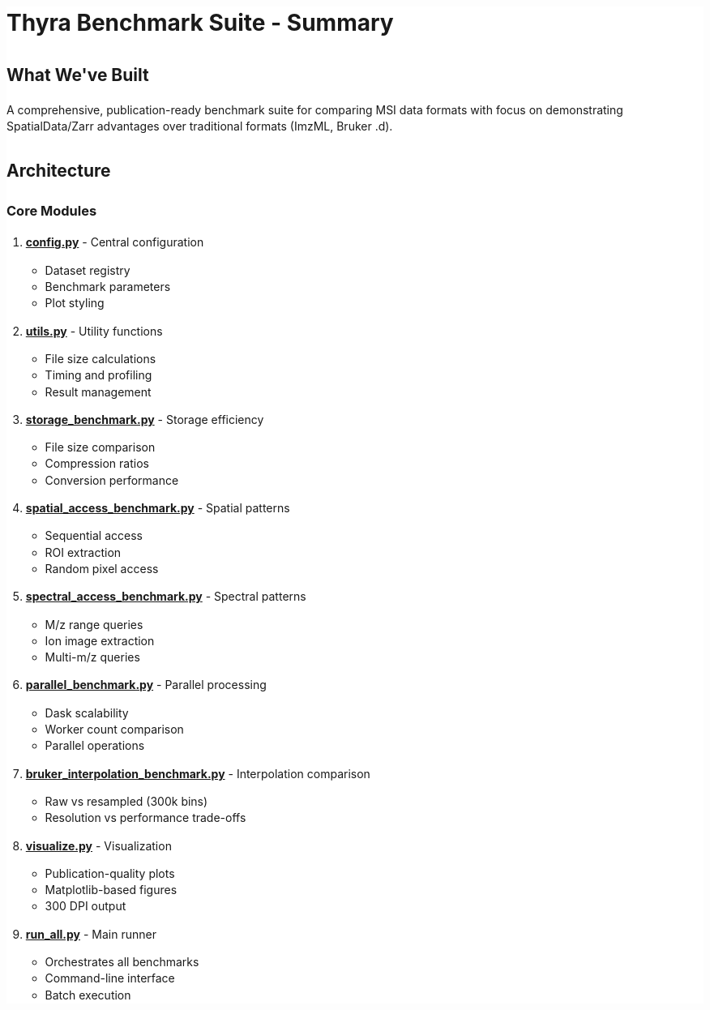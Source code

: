 # Thyra Benchmark Suite - Summary

## What We've Built

A comprehensive, publication-ready benchmark suite for comparing MSI data formats with focus on demonstrating SpatialData/Zarr advantages over traditional formats (ImzML, Bruker .d).

## Architecture

### Core Modules

1. **[config.py](config.py)** - Central configuration
   - Dataset registry
   - Benchmark parameters
   - Plot styling

2. **[utils.py](utils.py)** - Utility functions
   - File size calculations
   - Timing and profiling
   - Result management

3. **[storage_benchmark.py](storage_benchmark.py)** - Storage efficiency
   - File size comparison
   - Compression ratios
   - Conversion performance

4. **[spatial_access_benchmark.py](spatial_access_benchmark.py)** - Spatial patterns
   - Sequential access
   - ROI extraction
   - Random pixel access

5. **[spectral_access_benchmark.py](spectral_access_benchmark.py)** - Spectral patterns
   - M/z range queries
   - Ion image extraction
   - Multi-m/z queries

6. **[parallel_benchmark.py](parallel_benchmark.py)** - Parallel processing
   - Dask scalability
   - Worker count comparison
   - Parallel operations

7. **[bruker_interpolation_benchmark.py](bruker_interpolation_benchmark.py)** - Interpolation comparison
   - Raw vs resampled (300k bins)
   - Resolution vs performance trade-offs

8. **[visualize.py](visualize.py)** - Visualization
   - Publication-quality plots
   - Matplotlib-based figures
   - 300 DPI output

9. **[run_all.py](run_all.py)** - Main runner
   - Orchestrates all benchmarks
   - Command-line interface
   - Batch execution
